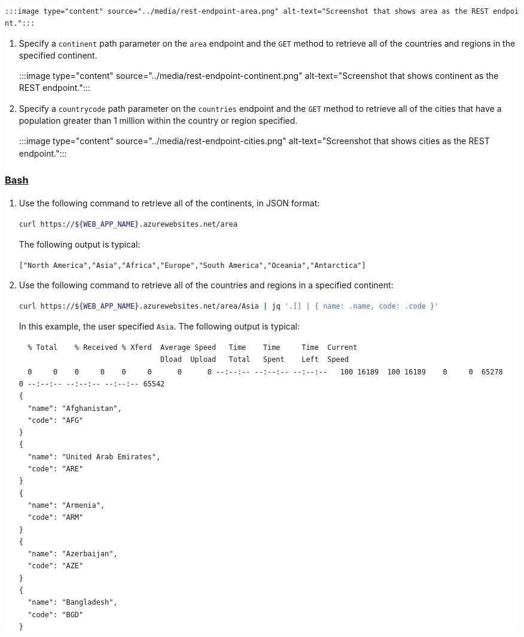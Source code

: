     :::image type="content" source="../media/rest-endpoint-area.png" alt-text="Screenshot that shows area as the REST endpoint.":::

1. Specify a `continent` path parameter on the `area` endpoint and the `GET` method to retrieve all of the countries and regions in the specified continent.

    :::image type="content" source="../media/rest-endpoint-continent.png" alt-text="Screenshot that shows continent as the REST endpoint.":::

1. Specify a `countrycode` path parameter on the `countries` endpoint and the `GET` method to retrieve all of the cities that have a population greater than 1 million within the country or region specified.

    :::image type="content" source="../media/rest-endpoint-cities.png" alt-text="Screenshot that shows cities as the REST endpoint.":::

### [Bash](#tab/bash)

1. Use the following command to retrieve all of the continents, in JSON format:

    ```bash
    curl https://${WEB_APP_NAME}.azurewebsites.net/area
    ```

    The following output is typical:

    ```output
    ["North America","Asia","Africa","Europe","South America","Oceania","Antarctica"]
    ```

1. Use the following command to retrieve all of the countries and regions in a specified continent:

    ```bash
    curl https://${WEB_APP_NAME}.azurewebsites.net/area/Asia | jq '.[] | { name: .name, code: .code }'
    ```

    In this example, the user specified `Asia`. The following output is typical:

    ```output
      % Total    % Received % Xferd  Average Speed   Time    Time     Time  Current
                                     Dload  Upload   Total   Spent    Left  Speed
      0     0    0     0    0     0      0      0 --:--:-- --:--:-- --:--:--   100 16189  100 16189    0     0  65278      0 --:--:-- --:--:-- --:--:-- 65542
    {
      "name": "Afghanistan",
      "code": "AFG"
    }
    {
      "name": "United Arab Emirates",
      "code": "ARE"
    }
    {
      "name": "Armenia",
      "code": "ARM"
    }
    {
      "name": "Azerbaijan",
      "code": "AZE"
    }
    {
      "name": "Bangladesh",
      "code": "BGD"
    }
    ```
